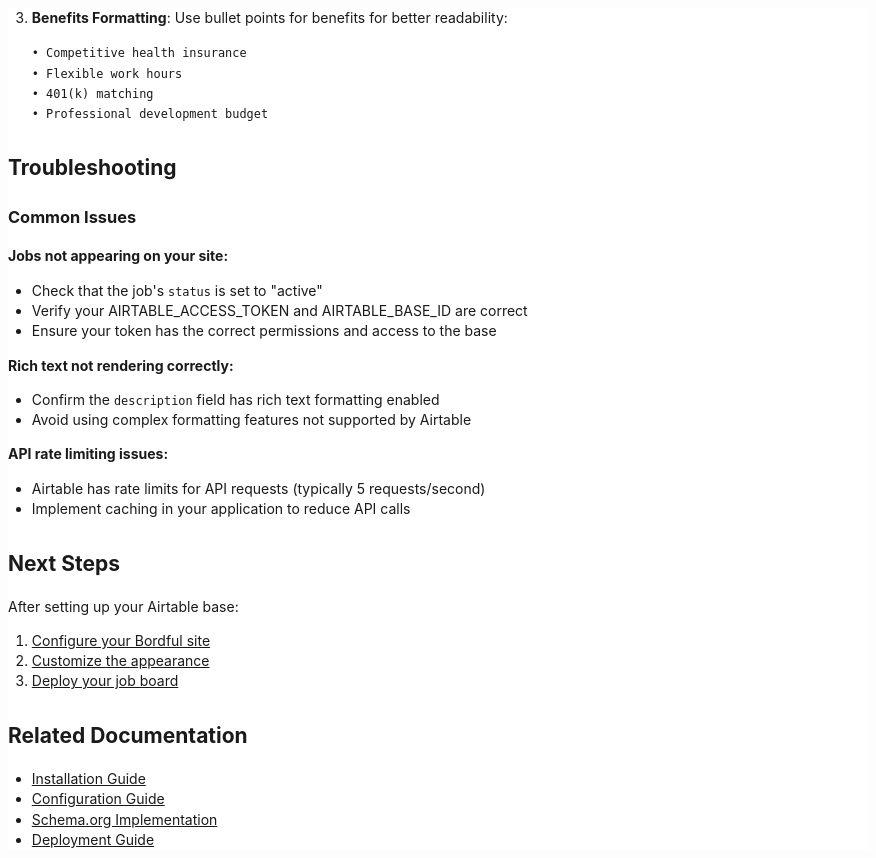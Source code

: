 3. **Benefits Formatting**: Use bullet points for benefits for better readability:
   ```
   • Competitive health insurance
   • Flexible work hours
   • 401(k) matching
   • Professional development budget
   ```

## Troubleshooting

### Common Issues

**Jobs not appearing on your site:**
- Check that the job's `status` is set to "active"
- Verify your AIRTABLE_ACCESS_TOKEN and AIRTABLE_BASE_ID are correct
- Ensure your token has the correct permissions and access to the base

**Rich text not rendering correctly:**
- Confirm the `description` field has rich text formatting enabled
- Avoid using complex formatting features not supported by Airtable

**API rate limiting issues:**
- Airtable has rate limits for API requests (typically 5 requests/second)
- Implement caching in your application to reduce API calls

## Next Steps

After setting up your Airtable base:

1. [Configure your Bordful site](/docs/getting-started/configuration.md)
2. [Customize the appearance](/docs/guides/customization.md)
3. [Deploy your job board](/docs/getting-started/deployment.md)

## Related Documentation

- [Installation Guide](/docs/getting-started/installation.md)
- [Configuration Guide](/docs/getting-started/configuration.md)
- [Schema.org Implementation](/docs/advanced/schema-implementation.md)
- [Deployment Guide](/docs/getting-started/deployment.md) 